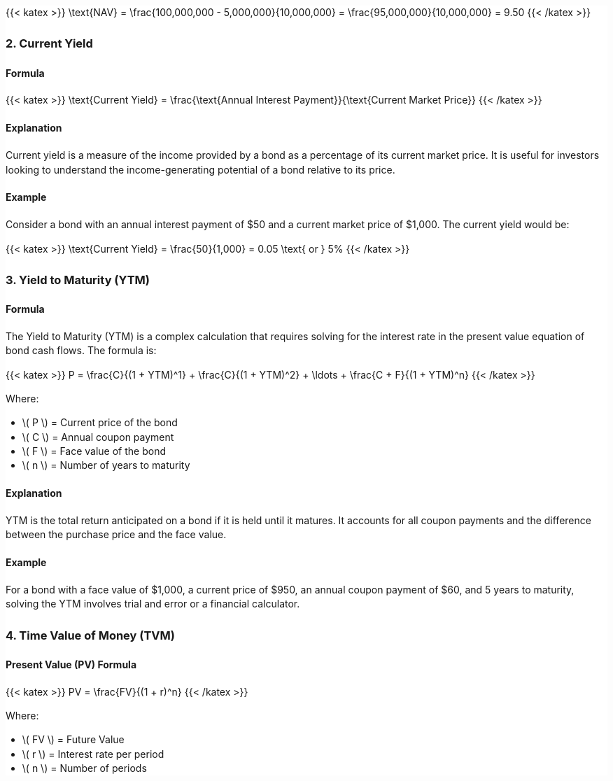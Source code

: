 {{< katex >}} \text{NAV} = \frac{100,000,000 - 5,000,000}{10,000,000} = \frac{95,000,000}{10,000,000} = 9.50 {{< /katex >}}

### 2. Current Yield

#### Formula

{{< katex >}} \text{Current Yield} = \frac{\text{Annual Interest Payment}}{\text{Current Market Price}} {{< /katex >}}

#### Explanation

Current yield is a measure of the income provided by a bond as a percentage of its current market price. It is useful for investors looking to understand the income-generating potential of a bond relative to its price.

#### Example

Consider a bond with an annual interest payment of $50 and a current market price of $1,000. The current yield would be:

{{< katex >}} \text{Current Yield} = \frac{50}{1,000} = 0.05 \text{ or } 5\% {{< /katex >}}

### 3. Yield to Maturity (YTM)

#### Formula

The Yield to Maturity (YTM) is a complex calculation that requires solving for the interest rate in the present value equation of bond cash flows. The formula is:

{{< katex >}} P = \frac{C}{(1 + YTM)^1} + \frac{C}{(1 + YTM)^2} + \ldots + \frac{C + F}{(1 + YTM)^n} {{< /katex >}}

Where:
- \\( P \\) = Current price of the bond
- \\( C \\) = Annual coupon payment
- \\( F \\) = Face value of the bond
- \\( n \\) = Number of years to maturity

#### Explanation

YTM is the total return anticipated on a bond if it is held until it matures. It accounts for all coupon payments and the difference between the purchase price and the face value.

#### Example

For a bond with a face value of $1,000, a current price of $950, an annual coupon payment of $60, and 5 years to maturity, solving the YTM involves trial and error or a financial calculator.

### 4. Time Value of Money (TVM)

#### Present Value (PV) Formula

{{< katex >}} PV = \frac{FV}{(1 + r)^n} {{< /katex >}}

Where:
- \\( FV \\) = Future Value
- \\( r \\) = Interest rate per period
- \\( n \\) = Number of periods
